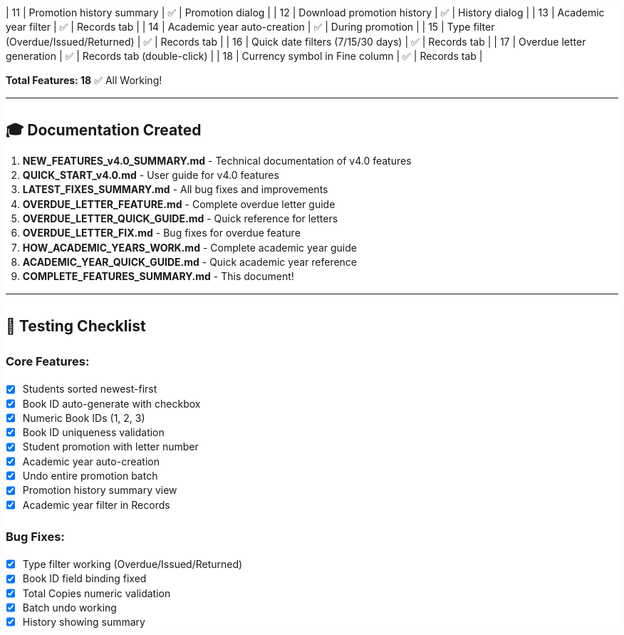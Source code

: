 | 11 | Promotion history summary | ✅ | Promotion dialog |
| 12 | Download promotion history | ✅ | History dialog |
| 13 | Academic year filter | ✅ | Records tab |
| 14 | Academic year auto-creation | ✅ | During promotion |
| 15 | Type filter (Overdue/Issued/Returned) | ✅ | Records tab |
| 16 | Quick date filters (7/15/30 days) | ✅ | Records tab |
| 17 | Overdue letter generation | ✅ | Records tab (double-click) |
| 18 | Currency symbol in Fine column | ✅ | Records tab |

**Total Features: 18** ✅ All Working!

---

## 🎓 Documentation Created

1. **NEW_FEATURES_v4.0_SUMMARY.md** - Technical documentation of v4.0 features
2. **QUICK_START_v4.0.md** - User guide for v4.0 features
3. **LATEST_FIXES_SUMMARY.md** - All bug fixes and improvements
4. **OVERDUE_LETTER_FEATURE.md** - Complete overdue letter guide
5. **OVERDUE_LETTER_QUICK_GUIDE.md** - Quick reference for letters
6. **OVERDUE_LETTER_FIX.md** - Bug fixes for overdue feature
7. **HOW_ACADEMIC_YEARS_WORK.md** - Complete academic year guide
8. **ACADEMIC_YEAR_QUICK_GUIDE.md** - Quick academic year reference
9. **COMPLETE_FEATURES_SUMMARY.md** - This document!

---

## 🚀 Testing Checklist

### Core Features:
- [x] Students sorted newest-first
- [x] Book ID auto-generate with checkbox
- [x] Numeric Book IDs (1, 2, 3)
- [x] Book ID uniqueness validation
- [x] Student promotion with letter number
- [x] Academic year auto-creation
- [x] Undo entire promotion batch
- [x] Promotion history summary view
- [x] Academic year filter in Records

### Bug Fixes:
- [x] Type filter working (Overdue/Issued/Returned)
- [x] Book ID field binding fixed
- [x] Total Copies numeric validation
- [x] Batch undo working
- [x] History showing summary
